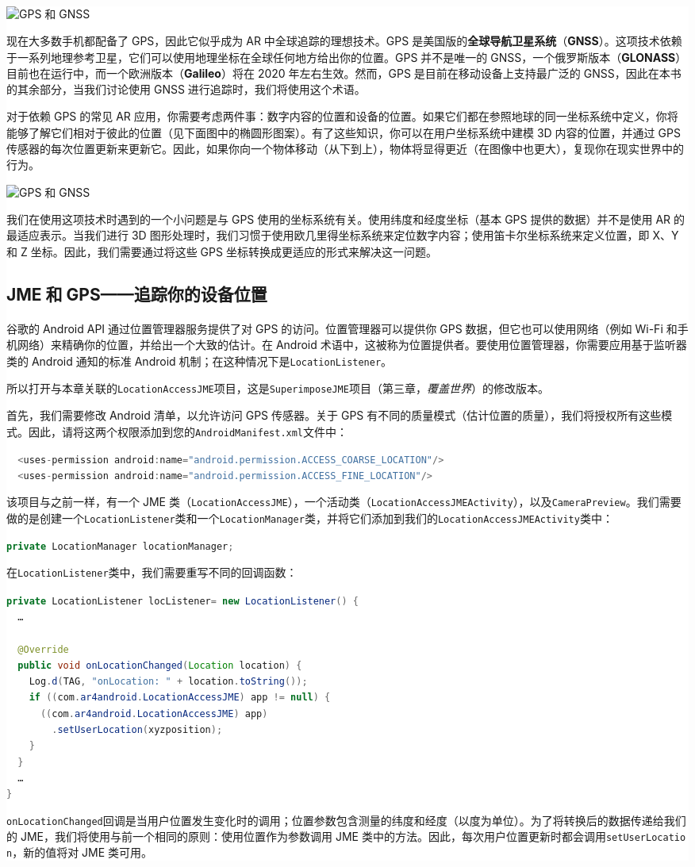 ![GPS 和 GNSS](https://github.com/OpenDocCN/freelearn-android-zh/raw/master/docs/ar-andr-app-dev/img/8553_04_01.jpg)

现在大多数手机都配备了 GPS，因此它似乎成为 AR 中全球追踪的理想技术。GPS 是美国版的**全球导航卫星系统**（**GNSS**）。这项技术依赖于一系列地理参考卫星，它们可以使用地理坐标在全球任何地方给出你的位置。GPS 并不是唯一的 GNSS，一个俄罗斯版本（**GLONASS**）目前也在运行中，而一个欧洲版本（**Galileo**）将在 2020 年左右生效。然而，GPS 是目前在移动设备上支持最广泛的 GNSS，因此在本书的其余部分，当我们讨论使用 GNSS 进行追踪时，我们将使用这个术语。

对于依赖 GPS 的常见 AR 应用，你需要考虑两件事：数字内容的位置和设备的位置。如果它们都在参照地球的同一坐标系统中定义，你将能够了解它们相对于彼此的位置（见下面图中的椭圆形图案）。有了这些知识，你可以在用户坐标系统中建模 3D 内容的位置，并通过 GPS 传感器的每次位置更新来更新它。因此，如果你向一个物体移动（从下到上），物体将显得更近（在图像中也更大），复现你在现实世界中的行为。

![GPS 和 GNSS](https://github.com/OpenDocCN/freelearn-android-zh/raw/master/docs/ar-andr-app-dev/img/8553_04_02.jpg)

我们在使用这项技术时遇到的一个小问题是与 GPS 使用的坐标系统有关。使用纬度和经度坐标（基本 GPS 提供的数据）并不是使用 AR 的最适应表示。当我们进行 3D 图形处理时，我们习惯于使用欧几里得坐标系统来定位数字内容；使用笛卡尔坐标系统来定义位置，即 X、Y 和 Z 坐标。因此，我们需要通过将这些 GPS 坐标转换成更适应的形式来解决这一问题。

## JME 和 GPS——追踪你的设备位置

谷歌的 Android API 通过位置管理器服务提供了对 GPS 的访问。位置管理器可以提供你 GPS 数据，但它也可以使用网络（例如 Wi-Fi 和手机网络）来精确你的位置，并给出一个大致的估计。在 Android 术语中，这被称为位置提供者。要使用位置管理器，你需要应用基于监听器类的 Android 通知的标准 Android 机制；在这种情况下是`LocationListener`。

所以打开与本章关联的`LocationAccessJME`项目，这是`SuperimposeJME`项目（第三章，*覆盖世界*）的修改版本。

首先，我们需要修改 Android 清单，以允许访问 GPS 传感器。关于 GPS 有不同的质量模式（估计位置的质量），我们将授权所有这些模式。因此，请将这两个权限添加到您的`AndroidManifest.xml`文件中：

```java
  <uses-permission android:name="android.permission.ACCESS_COARSE_LOCATION"/>
  <uses-permission android:name="android.permission.ACCESS_FINE_LOCATION"/>
```

该项目与之前一样，有一个 JME 类（`LocationAccessJME`），一个活动类（`LocationAccessJMEActivity`），以及`CameraPreview`。我们需要做的是创建一个`LocationListener`类和一个`LocationManager`类，并将它们添加到我们的`LocationAccessJMEActivity`类中：

```java
private LocationManager locationManager;
```

在`LocationListener`类中，我们需要重写不同的回调函数：

```java
private LocationListener locListener= new LocationListener() {
  …

  @Override
  public void onLocationChanged(Location location) {
    Log.d(TAG, "onLocation: " + location.toString());
    if ((com.ar4android.LocationAccessJME) app != null) {
      ((com.ar4android.LocationAccessJME) app)
        .setUserLocation(xyzposition);
    }
  }
  …
}
```

`onLocationChanged`回调是当用户位置发生变化时的调用；位置参数包含测量的纬度和经度（以度为单位）。为了将转换后的数据传递给我们的 JME，我们将使用与前一个相同的原则：使用位置作为参数调用 JME 类中的方法。因此，每次用户位置更新时都会调用`setUserLocation`，新的值将对 JME 类可用。
